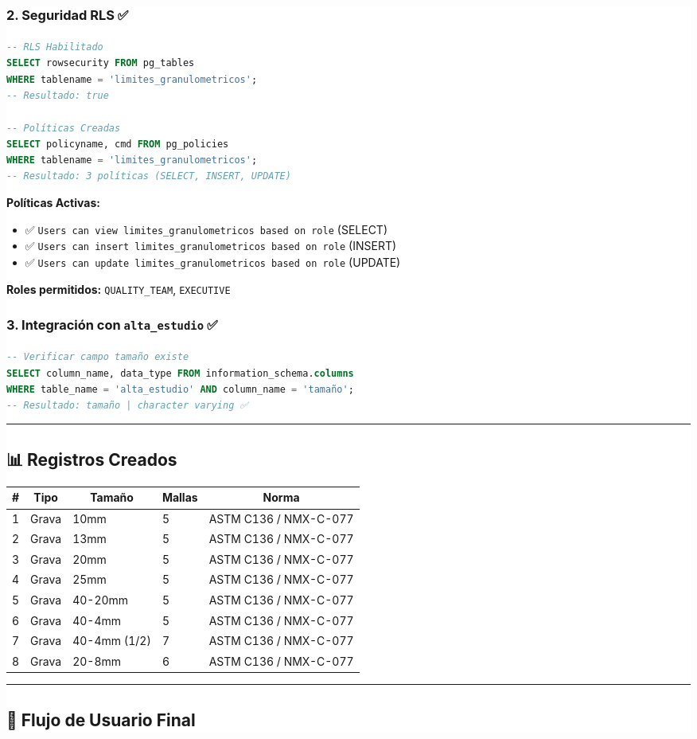 ### 2. Seguridad RLS ✅
```sql
-- RLS Habilitado
SELECT rowsecurity FROM pg_tables 
WHERE tablename = 'limites_granulometricos';
-- Resultado: true

-- Políticas Creadas
SELECT policyname, cmd FROM pg_policies 
WHERE tablename = 'limites_granulometricos';
-- Resultado: 3 políticas (SELECT, INSERT, UPDATE)
```

**Políticas Activas:**
- ✅ `Users can view limites_granulometricos based on role` (SELECT)
- ✅ `Users can insert limites_granulometricos based on role` (INSERT)  
- ✅ `Users can update limites_granulometricos based on role` (UPDATE)

**Roles permitidos:** `QUALITY_TEAM`, `EXECUTIVE`

### 3. Integración con `alta_estudio` ✅
```sql
-- Verificar campo tamaño existe
SELECT column_name, data_type FROM information_schema.columns 
WHERE table_name = 'alta_estudio' AND column_name = 'tamaño';
-- Resultado: tamaño | character varying ✅
```

---

## 📊 Registros Creados

| #  | Tipo     | Tamaño       | Mallas | Norma              |
|----|----------|--------------|--------|--------------------|
| 1  | Grava    | 10mm         | 5      | ASTM C136 / NMX-C-077 |
| 2  | Grava    | 13mm         | 5      | ASTM C136 / NMX-C-077 |
| 3  | Grava    | 20mm         | 5      | ASTM C136 / NMX-C-077 |
| 4  | Grava    | 25mm         | 5      | ASTM C136 / NMX-C-077 |
| 5  | Grava    | 40-20mm      | 5      | ASTM C136 / NMX-C-077 |
| 6  | Grava    | 40-4mm       | 5      | ASTM C136 / NMX-C-077 |
| 7  | Grava    | 40-4mm (1/2) | 7      | ASTM C136 / NMX-C-077 |
| 8  | Grava    | 20-8mm       | 6      | ASTM C136 / NMX-C-077 |

---

## 🔄 Flujo de Usuario Final
